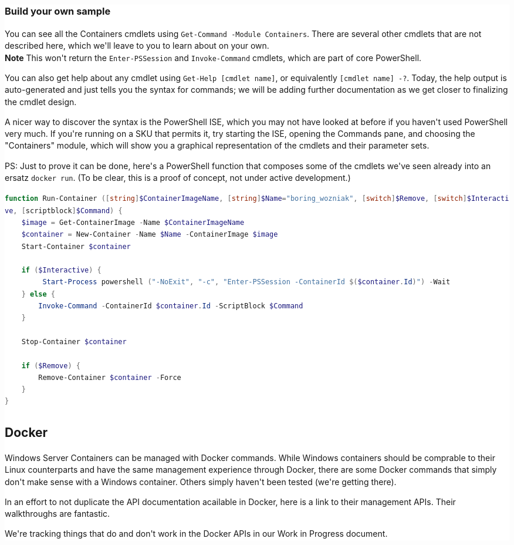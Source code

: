 ``` PowerShell
```

### Build your own sample
You can see all the Containers cmdlets using `Get-Command -Module Containers`.  There are several other cmdlets that are not described here, which we'll leave to you to learn about on your own.    
**Note** This won't return the `Enter-PSSession` and `Invoke-Command` cmdlets, which are part of core PowerShell.

You can also get help about any cmdlet using `Get-Help [cmdlet name]`, or equivalently `[cmdlet name] -?`.  Today, the help output is auto-generated and just tells you the syntax for commands; we will be adding further documentation as we get closer to finalizing the cmdlet design.

A nicer way to discover the syntax is the PowerShell ISE, which you may not have looked at before if you haven't used PowerShell very much. If you're running on a SKU that permits it, try starting the ISE, opening the Commands pane, and choosing the "Containers" module, which will show you a graphical representation of the cmdlets and their parameter sets.

PS: Just to prove it can be done, here's a PowerShell function that composes some of the cmdlets we've seen already into an ersatz `docker run`. (To be clear, this is a proof of concept, not under active development.)

``` PowerShell
function Run-Container ([string]$ContainerImageName, [string]$Name="boring_wozniak", [switch]$Remove, [switch]$Interactive, [scriptblock]$Command) {
    $image = Get-ContainerImage -Name $ContainerImageName
    $container = New-Container -Name $Name -ContainerImage $image
    Start-Container $container

    if ($Interactive) {
         Start-Process powershell ("-NoExit", "-c", "Enter-PSSession -ContainerId $($container.Id)") -Wait
    } else {
        Invoke-Command -ContainerId $container.Id -ScriptBlock $Command
    }

    Stop-Container $container

    if ($Remove) {
        Remove-Container $container -Force
    }
} 
```

## Docker
Windows Server Containers can be managed with Docker commands.  While Windows containers should be comprable to their Linux counterparts and have the same management experience through Docker, there are some Docker commands that simply don't make sense with a Windows container.  Others simply haven't been tested (we're getting there).

In an effort to not duplicate the API documentation acailable in Docker, here is a link to their management APIs.  Their walkthroughs are fantastic.

We're tracking things that do and don't work in the Docker APIs in our Work in Progress document.
